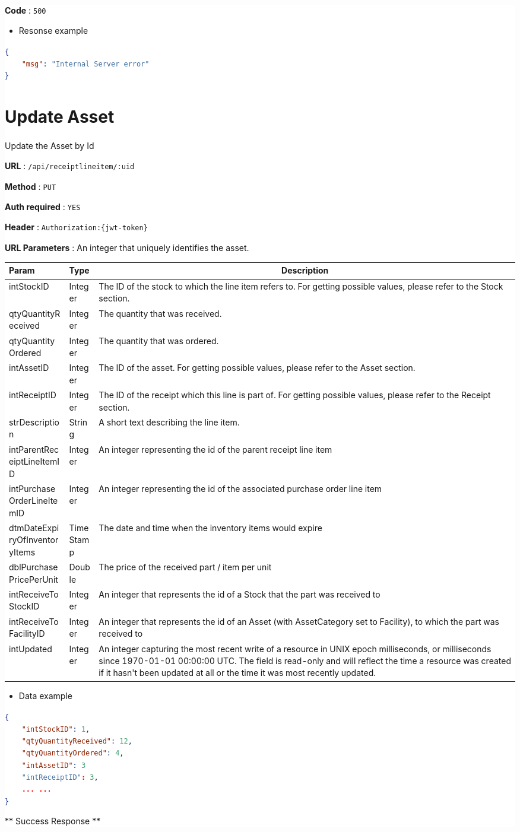 **Code** : `500`

* Resonse example 

```json
{
    "msg": "Internal Server error"
}
```

# Update Asset

Update the Asset by Id

**URL** : `/api/receiptlineitem/:uid`

**Method** : `PUT`

**Auth required** : `YES`

**Header** : `Authorization:{jwt-token}`

**URL Parameters** :  An integer that uniquely identifies the asset.

| Param       | Type     | Description     | 
| :------------- |  :----------- |----------- |
|  intStockID |  Integer  |The ID of the stock to which the line item refers to. For getting possible values, please refer to the Stock section.|
|  qtyQuantityReceived	 |  Integer    | The quantity that was received.|
|  qtyQuantityOrdered |  Integer    | The quantity that was ordered.|
|  intAssetID |  Integer    | The ID of the asset. For getting possible values, please refer to the Asset section.|
|  intReceiptID |  Integer    | The ID of the receipt which this line is part of. For getting possible values, please refer to the Receipt section.|
|  strDescription |  String    | A short text describing the line item.|
|  intParentReceiptLineItemID |  Integer    | An integer representing the id of the parent receipt line item |
|  intPurchaseOrderLineItemID |  Integer    | An integer representing the id of the associated purchase order line item|
|  dtmDateExpiryOfInventoryItems |  TimeStamp    | The date and time when the inventory items would expire|
|  dblPurchasePricePerUnit |  Double    | The price of the received part / item per unit|
|  intReceiveToStockID |  Integer    | An integer that represents the id of a Stock that the part was received to|
|  intReceiveToFacilityID |  Integer    | An integer that represents the id of an Asset (with AssetCategory set to Facility), to which the part was received to|
|  intUpdated |  Integer    | An integer capturing the most recent write of a resource in UNIX epoch milliseconds, or milliseconds since 1970-01-01 00:00:00 UTC. The field is read-only and will reflect the time a resource was created if it hasn't been updated at all or the time it was most recently updated.|


* Data example 

```json
{
    "intStockID": 1,
    "qtyQuantityReceived": 12,
    "qtyQuantityOrdered": 4,
    "intAssetID": 3
    "intReceiptID": 3,
    ... ...
}
```
** Success Response **

